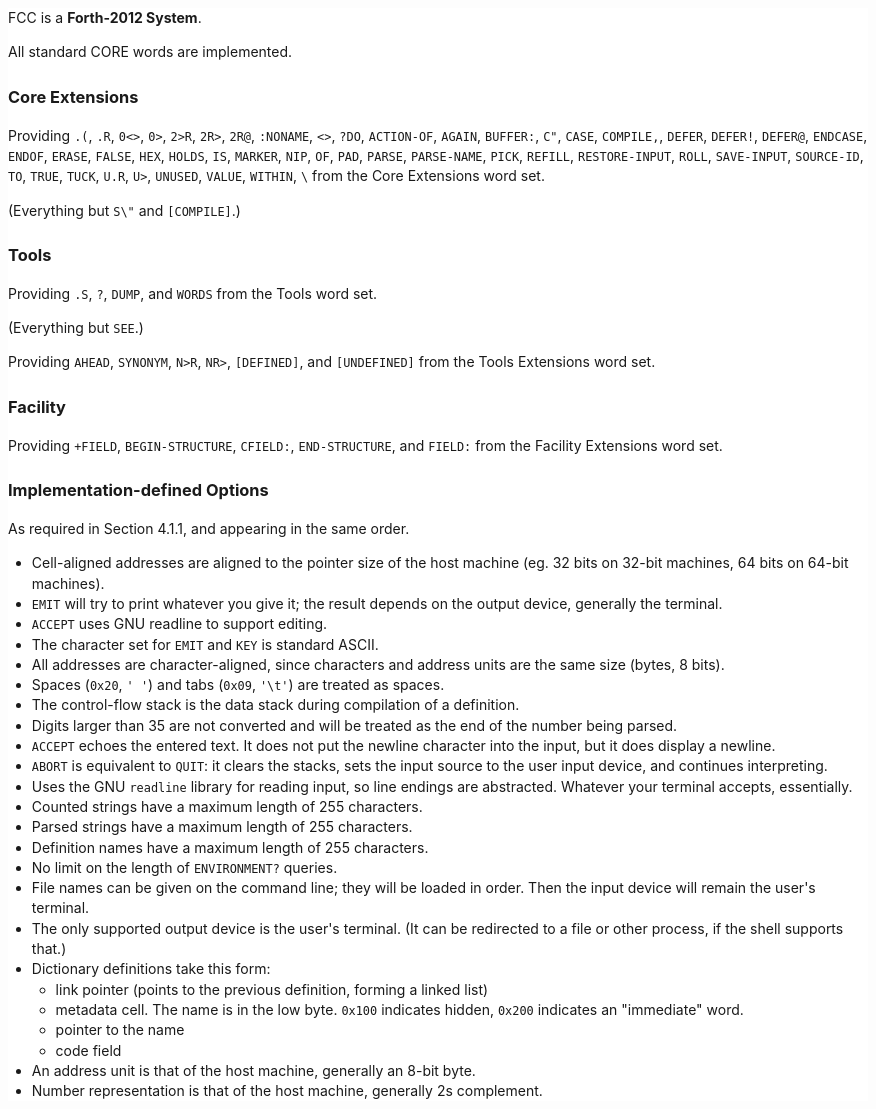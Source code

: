 FCC is a **Forth-2012 System**.

All standard CORE words are implemented.

### Core Extensions

Providing `.(`, `.R`, `0<>`, `0>`, `2>R`, `2R>`, `2R@`, `:NONAME`, `<>`, `?DO`,
`ACTION-OF`, `AGAIN`, `BUFFER:`, `C"`, `CASE`, `COMPILE,`, `DEFER`, `DEFER!`,
`DEFER@`, `ENDCASE`, `ENDOF`, `ERASE`, `FALSE`, `HEX`, `HOLDS`, `IS`, `MARKER`,
`NIP`, `OF`, `PAD`, `PARSE`, `PARSE-NAME`, `PICK`, `REFILL`, `RESTORE-INPUT`,
`ROLL`, `SAVE-INPUT`, `SOURCE-ID`, `TO`, `TRUE`, `TUCK`, `U.R`, `U>`, `UNUSED`,
`VALUE`, `WITHIN`, `\` from the Core Extensions word set.

(Everything but `S\"` and `[COMPILE]`.)

### Tools

Providing `.S`, `?`, `DUMP`, and `WORDS` from the Tools word set.

(Everything but `SEE`.)

Providing `AHEAD`, `SYNONYM`, `N>R`, `NR>`, `[DEFINED]`, and `[UNDEFINED]` from
the Tools Extensions word set.

### Facility

Providing `+FIELD`, `BEGIN-STRUCTURE`, `CFIELD:`, `END-STRUCTURE`, and `FIELD:`
from the Facility Extensions word set.

### Implementation-defined Options

As required in Section 4.1.1, and appearing in the same order.

- Cell-aligned addresses are aligned to the pointer size of the host machine
  (eg. 32 bits on 32-bit machines, 64 bits on 64-bit machines).
- `EMIT` will try to print whatever you give it; the result depends on the
  output device, generally the terminal.
- `ACCEPT` uses GNU readline to support editing.
- The character set for `EMIT` and `KEY` is standard ASCII.
- All addresses are character-aligned, since characters and address units are
  the same size (bytes, 8 bits).
- Spaces (`0x20`, `' '`) and tabs (`0x09`, `'\t'`) are treated as spaces.
- The control-flow stack is the data stack during compilation of a definition.
- Digits larger than 35 are not converted and will be treated as the end of the
  number being parsed.
- `ACCEPT` echoes the entered text. It does not put the newline character into
  the input, but it does display a newline.
- `ABORT` is equivalent to `QUIT`: it clears the stacks, sets the input source
  to the user input device, and continues interpreting.
- Uses the GNU `readline` library for reading input, so line endings are
  abstracted. Whatever your terminal accepts, essentially.
- Counted strings have a maximum length of 255 characters.
- Parsed strings have a maximum length of 255 characters.
- Definition names have a maximum length of 255 characters.
- No limit on the length of `ENVIRONMENT?` queries.
- File names can be given on the command line; they will be loaded in order.
  Then the input device will remain the user's terminal.
- The only supported output device is the user's terminal. (It can be redirected
  to a file or other process, if the shell supports that.)
- Dictionary definitions take this form:
    - link pointer (points to the previous definition, forming a linked list)
    - metadata cell. The name is in the low byte. `0x100` indicates hidden,
      `0x200` indicates an "immediate" word.
    - pointer to the name
    - code field
- An address unit is that of the host machine, generally an 8-bit byte.
- Number representation is that of the host machine, generally 2s complement.